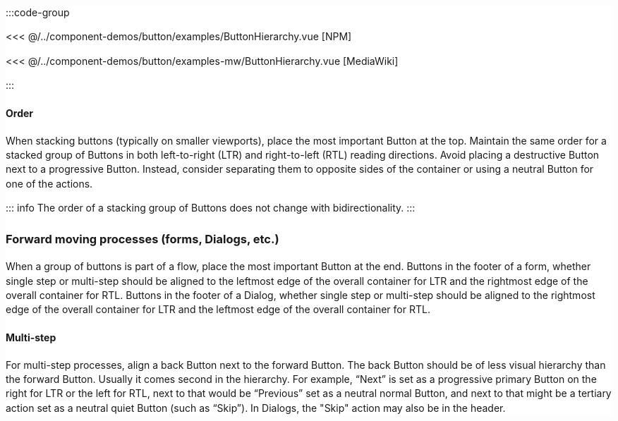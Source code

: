 :::code-group

<<< @/../component-demos/button/examples/ButtonHierarchy.vue [NPM]

<<< @/../component-demos/button/examples-mw/ButtonHierarchy.vue [MediaWiki]

:::

</template>
</cdx-demo-wrapper>

#### Order

<cdx-demo-best-practices>

<cdx-demo-best-practice>When stacking buttons (typically on smaller viewports), place the most important Button at the top.</cdx-demo-best-practice>
<cdx-demo-best-practice>Maintain the same order for a stacked group of Buttons in both left-to-right (LTR) and right-to-left (RTL) reading directions.</cdx-demo-best-practice>
<cdx-demo-best-practice type="dont">Avoid placing a destructive Button next to a progressive Button. Instead, consider separating them to opposite sides of the container or using a neutral Button for one of the actions.</cdx-demo-best-practice>

</cdx-demo-best-practices>

::: info
The order of a stacking group of Buttons does not change with bidirectionality.
:::

### Forward moving processes (forms, Dialogs, etc.)

<cdx-demo-best-practices>

<cdx-demo-best-practice>When a group of buttons is part of a flow, place the most important Button at the end.</cdx-demo-best-practice>
<cdx-demo-best-practice>Buttons in the footer of a form, whether single step or multi-step should be aligned to the leftmost edge of the overall container for LTR and the rightmost edge of the overall container for RTL.</cdx-demo-best-practice>
<cdx-demo-best-practice>Buttons in the footer of a Dialog, whether single step or multi-step should be aligned to the rightmost edge of the overall container for LTR and the leftmost edge of the overall container for RTL.</cdx-demo-best-practice>

</cdx-demo-best-practices>

#### Multi-step

For multi-step processes, align a back Button next to the forward Button. The back Button should be of less visual hierarchy than the forward Button. Usually it comes second in the hierarchy. For example, “Next” is set as a progressive primary Button on the right for LTR or the left for RTL, next to that would be “Previous” set as a neutral normal Button, and next to that might be a tertiary action set as a neutral quiet Button (such as “Skip”). In Dialogs, the "Skip" action may also be in the header.

<cdx-demo-wrapper>
<template v-slot:demo>
	<multi-step-buttons />
</template>
